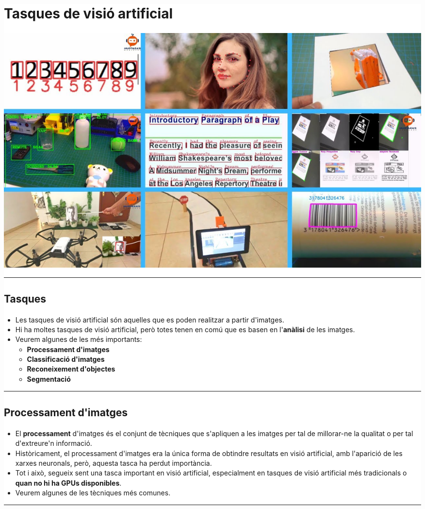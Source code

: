 # Tasques de visió artificial

![bg opacity](../images/opencv_tasks.jpg)

---

<style scoped>section { font-size:34px; }</style>

## Tasques

- Les tasques de visió artificial són aquelles que es poden realitzar a partir d'imatges.
- Hi ha moltes tasques de visió artificial, però totes tenen en comú que es basen en l'**anàlisi** de les imatges.
- Veurem algunes de les més importants:
  - **Processament d'imatges**
  - **Classificació d'imatges**
  - **Reconeixement d'objectes**
  - **Segmentació**

---

<style scoped>section { font-size:33px; }</style>

## Processament d'imatges

- El **processament** d'imatges és el conjunt de tècniques que s'apliquen a les imatges per tal de millorar-ne la qualitat o per tal d'extreure'n informació.
- Històricament, el processament d'imatges era la única forma de obtindre resultats en visió artificial, amb l'aparició de les xarxes neuronals, però, aquesta tasca ha perdut importància.
- Tot i això, segueix sent una tasca important en visió artificial, especialment en tasques de visió artificial més tradicionals o **quan no hi ha GPUs disponibles**.
- Veurem algunes de les tècniques més comunes.

---